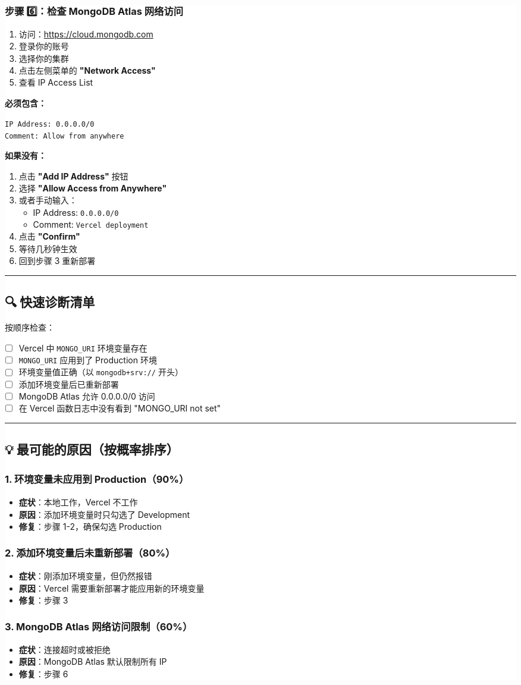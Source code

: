 ### 步骤 6️⃣：检查 MongoDB Atlas 网络访问

1. 访问：https://cloud.mongodb.com
2. 登录你的账号
3. 选择你的集群
4. 点击左侧菜单的 **"Network Access"**
5. 查看 IP Access List

**必须包含：**
```
IP Address: 0.0.0.0/0
Comment: Allow from anywhere
```

**如果没有：**
1. 点击 **"Add IP Address"** 按钮
2. 选择 **"Allow Access from Anywhere"**
3. 或者手动输入：
   - IP Address: `0.0.0.0/0`
   - Comment: `Vercel deployment`
4. 点击 **"Confirm"**
5. 等待几秒钟生效
6. 回到步骤 3 重新部署

---

## 🔍 快速诊断清单

按顺序检查：

- [ ] Vercel 中 `MONGO_URI` 环境变量存在
- [ ] `MONGO_URI` 应用到了 Production 环境
- [ ] 环境变量值正确（以 `mongodb+srv://` 开头）
- [ ] 添加环境变量后已重新部署
- [ ] MongoDB Atlas 允许 0.0.0.0/0 访问
- [ ] 在 Vercel 函数日志中没有看到 "MONGO_URI not set"

---

## 💡 最可能的原因（按概率排序）

### 1. 环境变量未应用到 Production（90%）
- **症状**：本地工作，Vercel 不工作
- **原因**：添加环境变量时只勾选了 Development
- **修复**：步骤 1-2，确保勾选 Production

### 2. 添加环境变量后未重新部署（80%）
- **症状**：刚添加环境变量，但仍然报错
- **原因**：Vercel 需要重新部署才能应用新的环境变量
- **修复**：步骤 3

### 3. MongoDB Atlas 网络访问限制（60%）
- **症状**：连接超时或被拒绝
- **原因**：MongoDB Atlas 默认限制所有 IP
- **修复**：步骤 6
